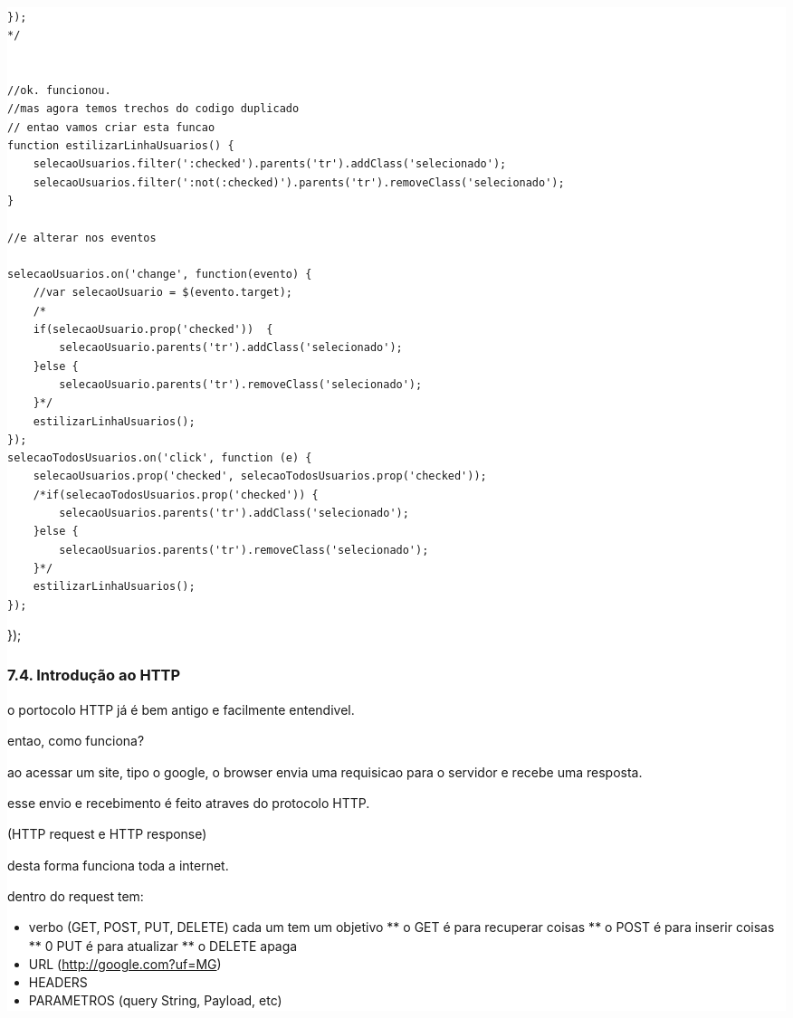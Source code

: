 	});
	*/


	//ok. funcionou.
	//mas agora temos trechos do codigo duplicado
	// entao vamos criar esta funcao
	function estilizarLinhaUsuarios() {
		selecaoUsuarios.filter(':checked').parents('tr').addClass('selecionado');
		selecaoUsuarios.filter(':not(:checked)').parents('tr').removeClass('selecionado');
	}

	//e alterar nos eventos

	selecaoUsuarios.on('change', function(evento) {
		//var selecaoUsuario = $(evento.target);
		/*
		if(selecaoUsuario.prop('checked'))  {
			selecaoUsuario.parents('tr').addClass('selecionado');
		}else {
			selecaoUsuario.parents('tr').removeClass('selecionado');
		}*/
		estilizarLinhaUsuarios();
	});
	selecaoTodosUsuarios.on('click', function (e) {
		selecaoUsuarios.prop('checked', selecaoTodosUsuarios.prop('checked'));
		/*if(selecaoTodosUsuarios.prop('checked')) {
			selecaoUsuarios.parents('tr').addClass('selecionado');
		}else {
			selecaoUsuarios.parents('tr').removeClass('selecionado');
		}*/
		estilizarLinhaUsuarios();
	});
});

### 7.4. Introdução ao HTTP

o portocolo HTTP já é bem antigo e facilmente entendivel.

entao, como funciona?

ao acessar um site, tipo o google, o browser envia uma requisicao para o servidor e recebe uma resposta.

esse envio e recebimento é feito atraves do protocolo HTTP.

(HTTP request e HTTP response)

desta forma funciona toda a internet.

dentro do request tem:
* verbo (GET, POST, PUT, DELETE)
cada um tem um objetivo
** o GET é para recuperar coisas
** o POST é para inserir coisas
** 0 PUT é para atualizar
** o DELETE apaga
* URL (http://google.com?uf=MG)
* HEADERS
* PARAMETROS (query String, Payload, etc)
